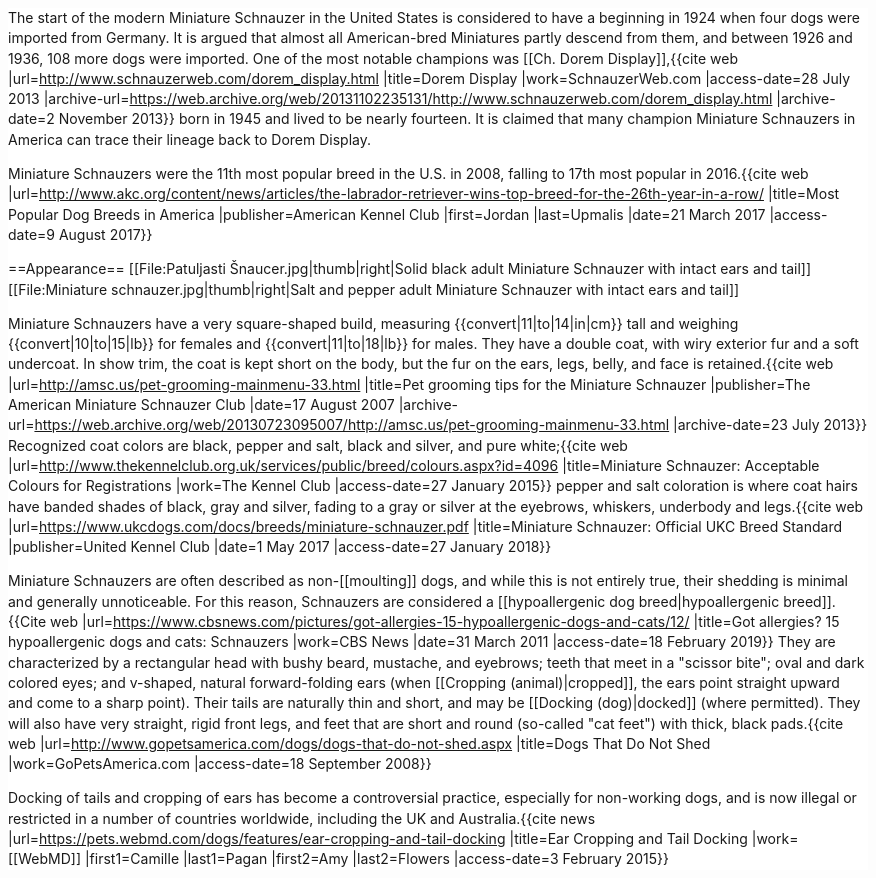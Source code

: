 The start of the modern Miniature Schnauzer in the United States is considered to have a beginning in 1924 when four dogs were imported from Germany. It is argued that almost all American-bred Miniatures partly descend from them, and between 1926 and 1936, 108 more dogs were imported. One of the most notable champions was [[Ch. Dorem Display]],<ref name="ddisplay">{{cite web |url=http://www.schnauzerweb.com/dorem_display.html |title=Dorem Display |work=SchnauzerWeb.com |access-date=28 July 2013 |archive-url=https://web.archive.org/web/20131102235131/http://www.schnauzerweb.com/dorem_display.html |archive-date=2 November 2013}}</ref> born in 1945 and lived to be nearly fourteen.<ref name="Magazine2011"/> It is claimed that many champion Miniature Schnauzers in America can trace their lineage back to Dorem Display.<ref name="Magazine2011"/><ref name="ddisplay"/>

Miniature Schnauzers were the 11th most popular breed in the U.S. in 2008, falling to 17th most popular in 2016.<ref name="akc-stats">{{cite web |url=http://www.akc.org/content/news/articles/the-labrador-retriever-wins-top-breed-for-the-26th-year-in-a-row/ |title=Most Popular Dog Breeds in America |publisher=American Kennel Club |first=Jordan |last=Upmalis |date=21 March 2017 |access-date=9 August 2017}}</ref>

==Appearance==
[[File:Patuljasti Šnaucer.jpg|thumb|right|Solid black adult Miniature Schnauzer with intact ears and tail]]
[[File:Miniature schnauzer.jpg|thumb|right|Salt and pepper adult Miniature Schnauzer with intact ears and tail]]

Miniature Schnauzers have a very square-shaped build, measuring {{convert|11|to|14|in|cm}} tall and weighing {{convert|10|to|15|lb}} for females and {{convert|11|to|18|lb}} for males.<ref name="hillspets"/> They have a double coat, with wiry exterior fur and a soft undercoat. In show trim, the coat is kept short on the body, but the fur on the ears, legs, belly, and face is retained.<ref name="amsc-grooming">{{cite web |url=http://amsc.us/pet-grooming-mainmenu-33.html |title=Pet grooming tips for the Miniature Schnauzer |publisher=The American Miniature Schnauzer Club |date=17 August 2007 |archive-url=https://web.archive.org/web/20130723095007/http://amsc.us/pet-grooming-mainmenu-33.html |archive-date=23 July 2013}}</ref> Recognized coat colors are black, pepper and salt, black and silver, and pure white;<ref name="tkc-colors">{{cite web |url=http://www.thekennelclub.org.uk/services/public/breed/colours.aspx?id=4096 |title=Miniature Schnauzer: Acceptable Colours for Registrations |work=The Kennel Club |access-date=27 January 2015}}</ref> pepper and salt coloration is where coat hairs have banded shades of black, gray and silver, fading to a gray or silver at the eyebrows, whiskers, underbody and legs.<ref name="ukc-standard">{{cite web |url=https://www.ukcdogs.com/docs/breeds/miniature-schnauzer.pdf |title=Miniature Schnauzer: Official UKC Breed Standard |publisher=United Kennel Club |date=1 May 2017 |access-date=27 January 2018}}</ref>

Miniature Schnauzers are often described as non-[[moulting]] dogs, and while this is not entirely true, their shedding is minimal and generally unnoticeable. For this reason, Schnauzers are considered a [[hypoallergenic dog breed|hypoallergenic breed]].<ref>{{Cite web |url=https://www.cbsnews.com/pictures/got-allergies-15-hypoallergenic-dogs-and-cats/12/ |title=Got allergies? 15 hypoallergenic dogs and cats: Schnauzers |work=CBS News |date=31 March 2011 |access-date=18 February 2019}}</ref> They are characterized by a rectangular head with bushy beard, mustache, and eyebrows; teeth that meet in a "scissor bite"; oval and dark colored eyes; and v-shaped, natural forward-folding ears (when [[Cropping (animal)|cropped]], the ears point straight upward and come to a sharp point). Their tails are naturally thin and short, and may be [[Docking (dog)|docked]] (where permitted). They will also have very straight, rigid front legs, and feet that are short and round (so-called "cat feet") with thick, black pads.<ref name="AKCMiniature"/><ref name="gopets">{{cite web |url=http://www.gopetsamerica.com/dogs/dogs-that-do-not-shed.aspx |title=Dogs That Do Not Shed |work=GoPetsAmerica.com |access-date=18 September 2008}}</ref>

Docking of tails and cropping of ears has become a controversial practice, especially for non-working dogs, and is now illegal or restricted in a number of countries worldwide, including the UK and Australia.<ref name="webmd-dockcrop">{{cite news |url=https://pets.webmd.com/dogs/features/ear-cropping-and-tail-docking |title=Ear Cropping and Tail Docking |work=[[WebMD]] |first1=Camille |last1=Pagan |first2=Amy |last2=Flowers |access-date=3 February 2015}}</ref>
